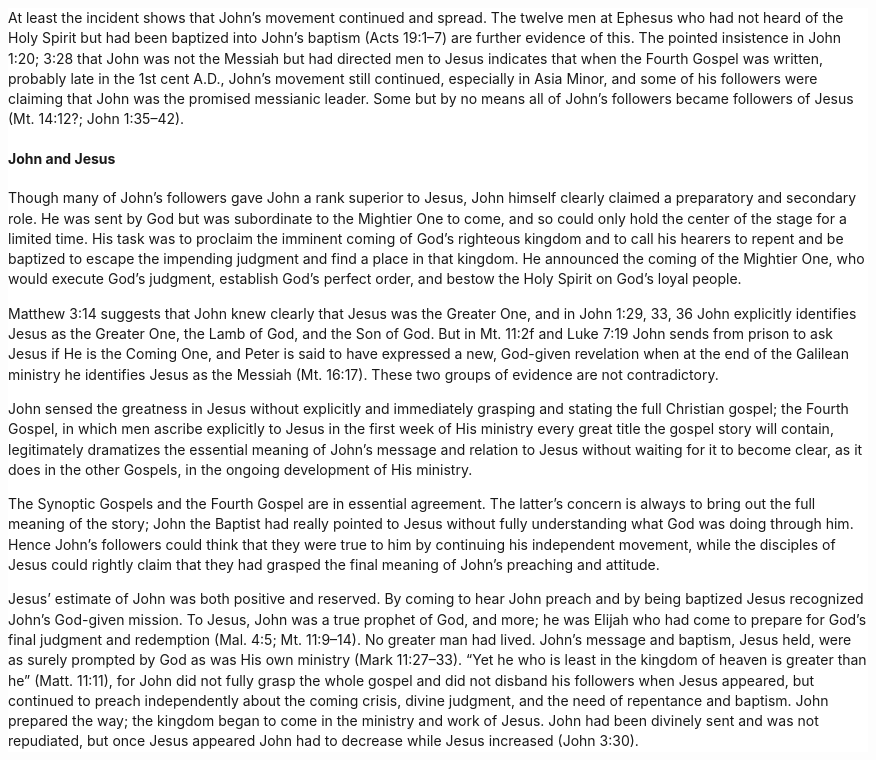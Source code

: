 At least the incident shows that John’s movement continued and spread.
The twelve men at Ephesus who had not heard of the Holy Spirit but had
been baptized into John’s baptism (Acts 19:1–7) are further evidence of
this. The pointed insistence in John 1:20; 3:28 that John was not the
Messiah but had directed men to Jesus indicates that when the Fourth
Gospel was written, probably late in the 1st cent A.D., John’s movement
still continued, especially in Asia Minor, and some of his followers
were claiming that John was the promised messianic leader. Some but by
no means all of John’s followers became followers of Jesus (Mt. 14:12?;
John 1:35–42).

#### John and Jesus

Though many of John’s followers gave John a rank superior to Jesus, John
himself clearly claimed a preparatory and secondary role. He was sent by
God but was subordinate to the Mightier One to come, and so could only
hold the center of the stage for a limited time. His task was to
proclaim the imminent coming of God’s righteous kingdom and to call his
hearers to repent and be baptized to escape the impending judgment and
find a place in that kingdom. He announced the coming of the Mightier
One, who would execute God’s judgment, establish God’s perfect order,
and bestow the Holy Spirit on God’s loyal people.

Matthew 3:14 suggests that John knew clearly that Jesus was the Greater
One, and in John 1:29, 33, 36 John explicitly identifies Jesus as the
Greater One, the Lamb of God, and the Son of God. But in Mt. 11:2f and
Luke 7:19 John sends from prison to ask Jesus if He is the Coming One,
and Peter is said to have expressed a new, God-given revelation when at
the end of the Galilean ministry he identifies Jesus as the Messiah (Mt.
16:17). These two groups of evidence are not contradictory.

John sensed the greatness in Jesus without explicitly and immediately
grasping and stating the full Christian gospel; the Fourth Gospel, in
which men ascribe explicitly to Jesus in the first week of His ministry
every great title the gospel story will contain, legitimately dramatizes
the essential meaning of John’s message and relation to Jesus without
waiting for it to become clear, as it does in the other Gospels, in the
ongoing development of His ministry.

The Synoptic Gospels and the Fourth Gospel are in essential agreement.
The latter’s concern is always to bring out the full meaning of the
story; John the Baptist had really pointed to Jesus without fully
understanding what God was doing through him. Hence John’s followers
could think that they were true to him by continuing his independent
movement, while the disciples of Jesus could rightly claim that they had
grasped the final meaning of John’s preaching and attitude.

Jesus’ estimate of John was both positive and reserved. By coming to
hear John preach and by being baptized Jesus recognized John’s God-given
mission. To Jesus, John was a true prophet of God, and more; he was
Elijah who had come to prepare for God’s final judgment and redemption
(Mal. 4:5; Mt. 11:9–14). No greater man had lived. John’s message and
baptism, Jesus held, were as surely prompted by God as was His own
ministry (Mark 11:27–33). “Yet he who is least in the kingdom of heaven
is greater than he” (Matt. 11:11), for John did not fully grasp the
whole gospel and did not disband his followers when Jesus appeared, but
continued to preach independently about the coming crisis, divine
judgment, and the need of repentance and baptism. John prepared the way;
the kingdom began to come in the ministry and work of Jesus. John had
been divinely sent and was not repudiated, but once Jesus appeared John
had to decrease while Jesus increased (John 3:30).

